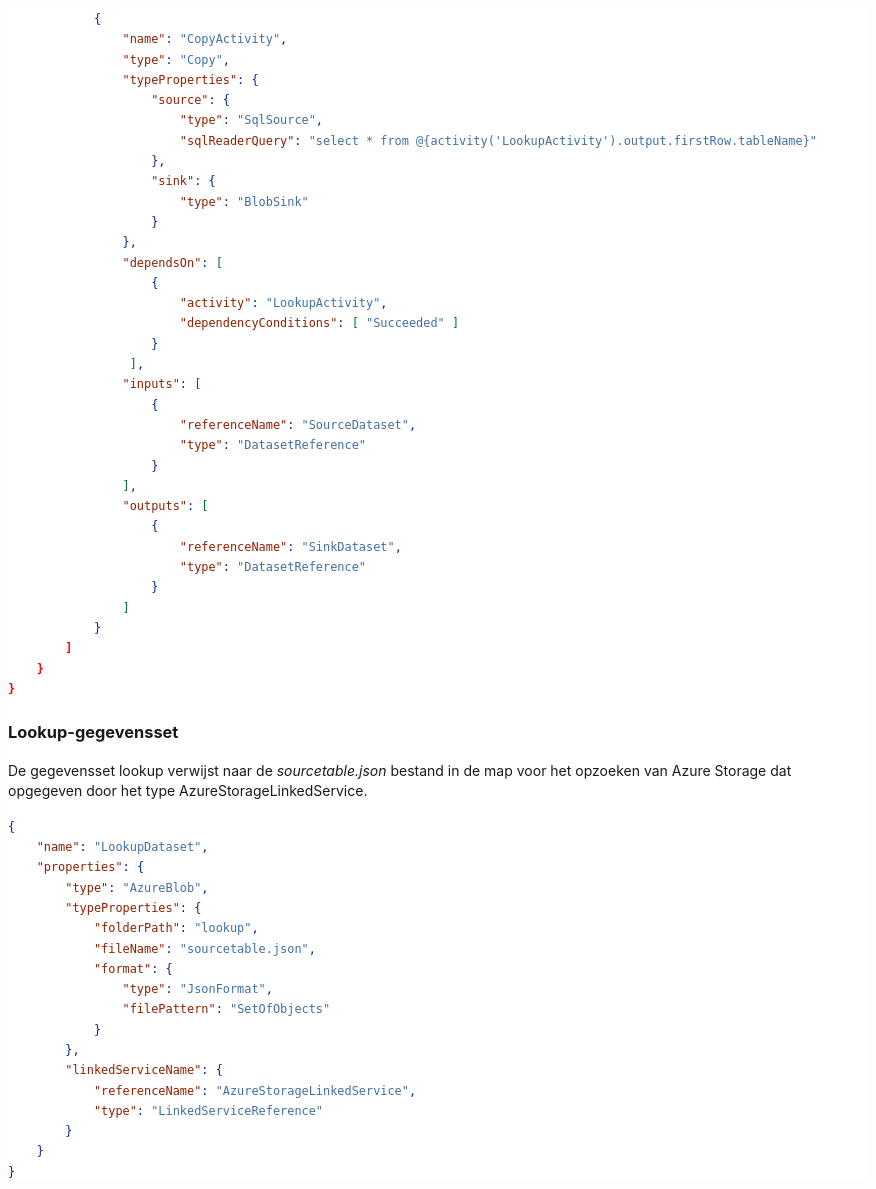 ```json
            {
                "name": "CopyActivity",
                "type": "Copy",
                "typeProperties": {
                    "source": { 
                        "type": "SqlSource", 
                        "sqlReaderQuery": "select * from @{activity('LookupActivity').output.firstRow.tableName}" 
                    },
                    "sink": { 
                        "type": "BlobSink" 
                    }
                },                
                "dependsOn": [ 
                    { 
                        "activity": "LookupActivity", 
                        "dependencyConditions": [ "Succeeded" ] 
                    }
                 ],
                "inputs": [ 
                    { 
                        "referenceName": "SourceDataset", 
                        "type": "DatasetReference" 
                    } 
                ],
                "outputs": [ 
                    { 
                        "referenceName": "SinkDataset", 
                        "type": "DatasetReference" 
                    } 
                ]
            }
        ]
    }
}
```

### <a name="lookup-dataset"></a>Lookup-gegevensset
De gegevensset lookup verwijst naar de *sourcetable.json* bestand in de map voor het opzoeken van Azure Storage dat opgegeven door het type AzureStorageLinkedService. 

```json
{
    "name": "LookupDataset",
    "properties": {
        "type": "AzureBlob",
        "typeProperties": {
            "folderPath": "lookup",
            "fileName": "sourcetable.json",
            "format": {
                "type": "JsonFormat",
                "filePattern": "SetOfObjects"
            }
        },
        "linkedServiceName": {
            "referenceName": "AzureStorageLinkedService",
            "type": "LinkedServiceReference"
        }
    }
}
```
